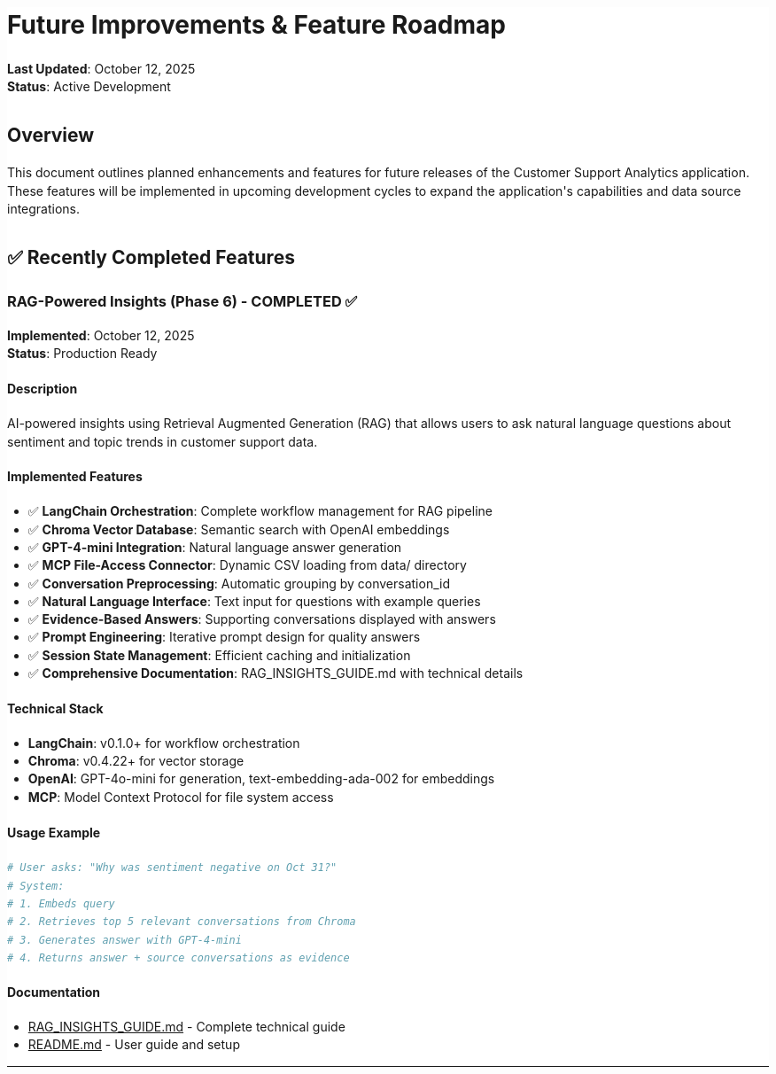 # Future Improvements & Feature Roadmap

**Last Updated**: October 12, 2025  
**Status**: Active Development

## Overview
This document outlines planned enhancements and features for future releases of the Customer Support Analytics application. These features will be implemented in upcoming development cycles to expand the application's capabilities and data source integrations.

## ✅ Recently Completed Features

### RAG-Powered Insights (Phase 6) - COMPLETED ✅
**Implemented**: October 12, 2025  
**Status**: Production Ready

#### Description
AI-powered insights using Retrieval Augmented Generation (RAG) that allows users to ask natural language questions about sentiment and topic trends in customer support data.

#### Implemented Features
- ✅ **LangChain Orchestration**: Complete workflow management for RAG pipeline
- ✅ **Chroma Vector Database**: Semantic search with OpenAI embeddings
- ✅ **GPT-4-mini Integration**: Natural language answer generation
- ✅ **MCP File-Access Connector**: Dynamic CSV loading from data/ directory
- ✅ **Conversation Preprocessing**: Automatic grouping by conversation_id
- ✅ **Natural Language Interface**: Text input for questions with example queries
- ✅ **Evidence-Based Answers**: Supporting conversations displayed with answers
- ✅ **Prompt Engineering**: Iterative prompt design for quality answers
- ✅ **Session State Management**: Efficient caching and initialization
- ✅ **Comprehensive Documentation**: RAG_INSIGHTS_GUIDE.md with technical details

#### Technical Stack
- **LangChain**: v0.1.0+ for workflow orchestration
- **Chroma**: v0.4.22+ for vector storage
- **OpenAI**: GPT-4o-mini for generation, text-embedding-ada-002 for embeddings
- **MCP**: Model Context Protocol for file system access

#### Usage Example
```python
# User asks: "Why was sentiment negative on Oct 31?"
# System:
# 1. Embeds query
# 2. Retrieves top 5 relevant conversations from Chroma
# 3. Generates answer with GPT-4-mini
# 4. Returns answer + source conversations as evidence
```

#### Documentation
- [RAG_INSIGHTS_GUIDE.md](docs/RAG_INSIGHTS_GUIDE.md) - Complete technical guide
- [README.md](README.md#-rag-powered-insights-new) - User guide and setup

---